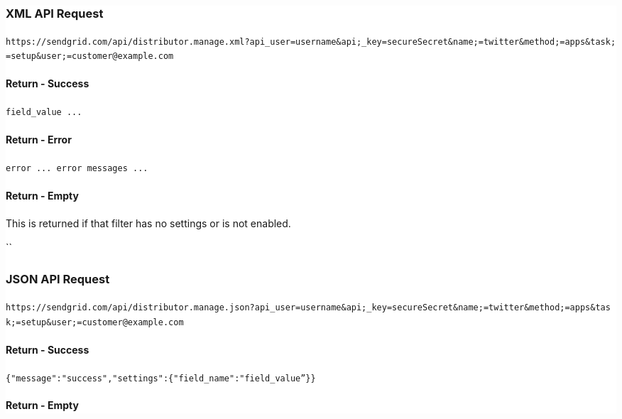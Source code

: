 
### XML API Request



`https://sendgrid.com/api/distributor.manage.xml?api_user=username&api;_key=secureSecret&name;=twitter&method;=apps&task;=setup&user;=customer@example.com`



#### Return - Success



`
		field_value
		...
`



#### Return - Error



`
	error
	... error messages ...
`



#### Return - Empty





This is returned if that filter has no settings or is not enabled.



``



### JSON API Request



`https://sendgrid.com/api/distributor.manage.json?api_user=username&api;_key=secureSecret&name;=twitter&method;=apps&task;=setup&user;=customer@example.com`



#### Return - Success



`{"message":"success","settings":{"field_name":"field_value”}}`



#### Return - Empty



